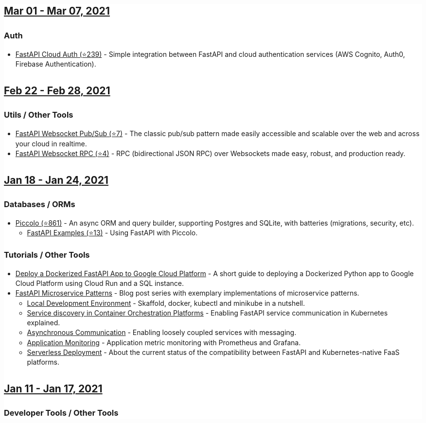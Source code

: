 ## [Mar 01 - Mar 07, 2021](/content/2021/9/README.md)

### Auth

*   [FastAPI Cloud Auth (⭐239)](https://github.com/tokusumi/fastapi-cloudauth) - Simple integration between FastAPI and cloud authentication services (AWS Cognito, Auth0, Firebase Authentication).

## [Feb 22 - Feb 28, 2021](/content/2021/8/README.md)

### Utils / Other Tools

*   [FastAPI Websocket Pub/Sub (⭐7)](https://github.com/authorizon/fastapi_websocket_pubsub) - The classic pub/sub pattern made easily accessible and scalable over the web and across your cloud in realtime.
*   [FastAPI Websocket RPC (⭐4)](https://github.com/authorizon/fastapi_websocket_rpc) - RPC (bidirectional JSON RPC) over Websockets made easy, robust, and production ready.

## [Jan 18 - Jan 24, 2021](/content/2021/3/README.md)

### Databases / ORMs

*   [Piccolo (⭐861)](https://github.com/piccolo-orm/piccolo) - An async ORM and query builder, supporting Postgres and SQLite, with batteries (migrations, security, etc).
    *   [FastAPI Examples (⭐13)](https://github.com/piccolo-orm/piccolo_examples) - Using FastAPI with Piccolo.

### Tutorials / Other Tools

*   [Deploy a Dockerized FastAPI App to Google Cloud Platform](https://towardsdatascience.com/deploy-a-dockerized-fastapi-app-to-google-cloud-platform-24f72266c7ef) - A short guide to deploying a Dockerized Python app to Google Cloud Platform using Cloud Run and a SQL instance.
*   [FastAPI Microservice Patterns](https://florian-kromer.medium.com/fastapi-microservice-patterns-3052c1241019) - Blog post series with exemplary implementations of microservice patterns.
    *   [Local Development Environment](https://florian-kromer.medium.com/fastapi-microservice-patterns-local-development-environment-12182e786f1c) - Skaffold, docker, kubectl and minikube in a nutshell.
    *   [Service discovery in Container Orchestration Platforms](https://florian-kromer.medium.com/fastapi-microservice-patterns-service-discovery-in-container-orchestration-platforms-290c00d1ad8) - Enabling FastAPI service communication in Kubernetes explained.
    *   [Asynchronous Communication](https://florian-kromer.medium.com/fastapi-microservice-patterns-asynchronous-communication-45a3b68f8bb8) - Enabling loosely coupled services with messaging.
    *   [Application Monitoring](https://medium.com/swlh/fastapi-microservice-patterns-application-monitoring-49fcb7341d9a) - Application metric monitoring with Prometheus and Grafana.
    *   [Serverless Deployment](https://medium.com/swlh/fastapi-microservice-serverless-deployment-41a6d21e5cb3) - About the current status of the compatibility between FastAPI and Kubernetes-native FaaS platforms.

## [Jan 11 - Jan 17, 2021](/content/2021/2/README.md)

### Developer Tools / Other Tools
